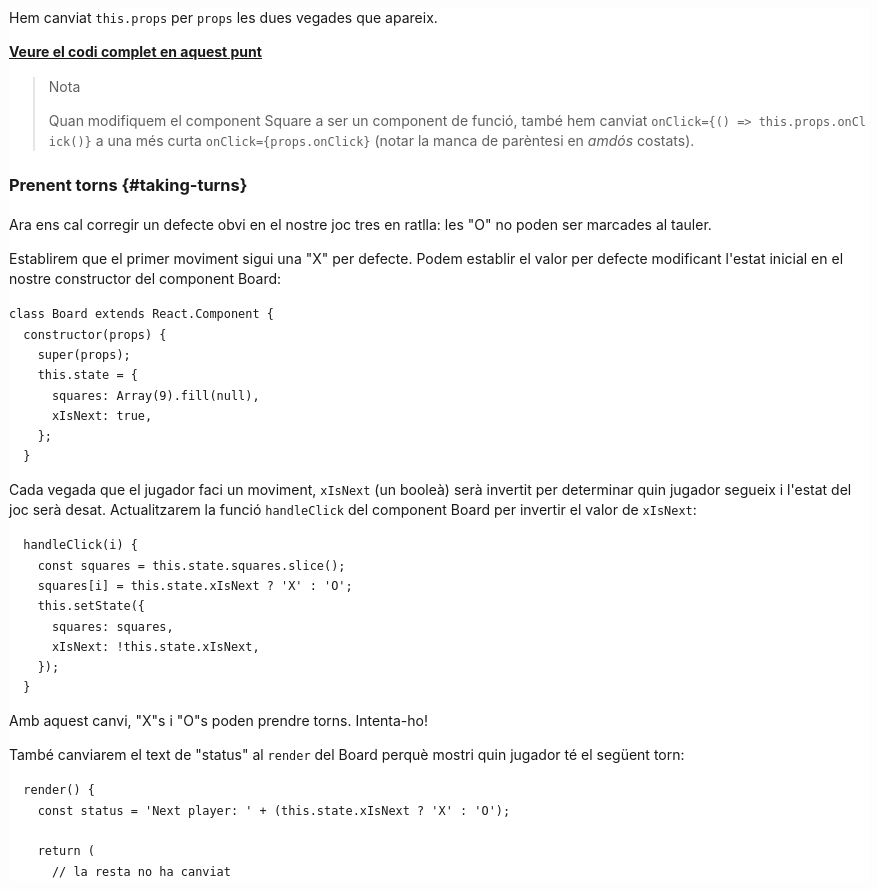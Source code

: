 Hem canviat `this.props` per `props` les dues vegades que apareix.

**[Veure el codi complet en aquest punt](https://codepen.io/gaearon/pen/QvvJOv?editors=0010)**

> Nota
>
> Quan modifiquem el component Square a ser un component de funció, també hem canviat `onClick={() => this.props.onClick()}` a una més curta `onClick={props.onClick}` (notar la manca de parèntesi en *amdós* costats).

### Prenent torns {#taking-turns}

Ara ens cal corregir un defecte obvi en el nostre joc tres en ratlla: les "O" no poden ser marcades al tauler.

Establirem que el primer moviment sigui una "X" per defecte. Podem establir el valor per defecte modificant l'estat inicial en el nostre constructor del component Board:

```javascript{6}
class Board extends React.Component {
  constructor(props) {
    super(props);
    this.state = {
      squares: Array(9).fill(null),
      xIsNext: true,
    };
  }
```

Cada vegada que el jugador faci un moviment, `xIsNext` (un booleà) serà invertit per determinar quin jugador segueix i l'estat del joc serà desat. Actualitzarem la funció `handleClick` del component Board per invertir el valor de `xIsNext`:

```javascript{3,6}
  handleClick(i) {
    const squares = this.state.squares.slice();
    squares[i] = this.state.xIsNext ? 'X' : 'O';
    this.setState({
      squares: squares,
      xIsNext: !this.state.xIsNext,
    });
  }
```

Amb aquest canvi, "X"s i "O"s poden prendre torns. Intenta-ho!

També canviarem el text de "status" al `render` del Board perquè mostri quin jugador té el següent torn:

```javascript{2}
  render() {
    const status = 'Next player: ' + (this.state.xIsNext ? 'X' : 'O');

    return (
      // la resta no ha canviat
```
